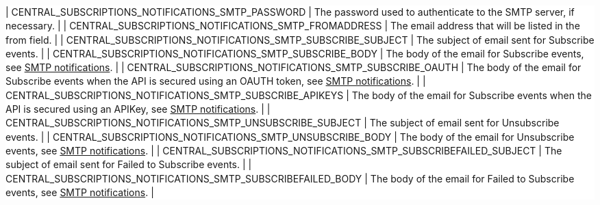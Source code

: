 | CENTRAL_SUBSCRIPTIONS_NOTIFICATIONS_SMTP_PASSWORD                  | The password used to authenticate to the SMTP server, if necessary.                                                                                                                                                                                                                                                                                                                                                                                                                                |
| CENTRAL_SUBSCRIPTIONS_NOTIFICATIONS_SMTP_FROMADDRESS               | The email address that will be listed in the from field.                                                                                                                                                                                                                                                                                                                                                                                                                                           |
| CENTRAL_SUBSCRIPTIONS_NOTIFICATIONS_SMTP_SUBSCRIBE_SUBJECT         | The subject of email sent for Subscribe events.                                                                                                                                                                                                                                                                                                                                                                                                                                                    |
| CENTRAL_SUBSCRIPTIONS_NOTIFICATIONS_SMTP_SUBSCRIBE_BODY            | The body of the email for Subscribe events, see [SMTP notifications](#smtp-notifications).                                                                                                                                                                                                                                                                                                                                                                                                         |
| CENTRAL_SUBSCRIPTIONS_NOTIFICATIONS_SMTP_SUBSCRIBE_OAUTH           | The body of the email for Subscribe events when the API is secured using an OAUTH token, see [SMTP notifications](#smtp-notifications).                                                                                                                                                                                                                                                                                                                                                            |
| CENTRAL_SUBSCRIPTIONS_NOTIFICATIONS_SMTP_SUBSCRIBE_APIKEYS         | The body of the email for Subscribe events when the API is secured using an APIKey, see [SMTP notifications](#smtp-notifications).                                                                                                                                                                                                                                                                                                                                                                 |
| CENTRAL_SUBSCRIPTIONS_NOTIFICATIONS_SMTP_UNSUBSCRIBE_SUBJECT       | The subject of email sent for Unsubscribe events.                                                                                                                                                                                                                                                                                                                                                                                                                                                  |
| CENTRAL_SUBSCRIPTIONS_NOTIFICATIONS_SMTP_UNSUBSCRIBE_BODY          | The body of the email for Unsubscribe events, see [SMTP notifications](#smtp-notifications).                                                                                                                                                                                                                                                                                                                                                                                                       |
| CENTRAL_SUBSCRIPTIONS_NOTIFICATIONS_SMTP_SUBSCRIBEFAILED_SUBJECT   | The subject of email sent for Failed to Subscribe events.                                                                                                                                                                                                                                                                                                                                                                                                                                          |
| CENTRAL_SUBSCRIPTIONS_NOTIFICATIONS_SMTP_SUBSCRIBEFAILED_BODY      | The body of the email for Failed to Subscribe events, see [SMTP notifications](#smtp-notifications).                                                                                                                                                                                                                                                                                                                                                                                               |